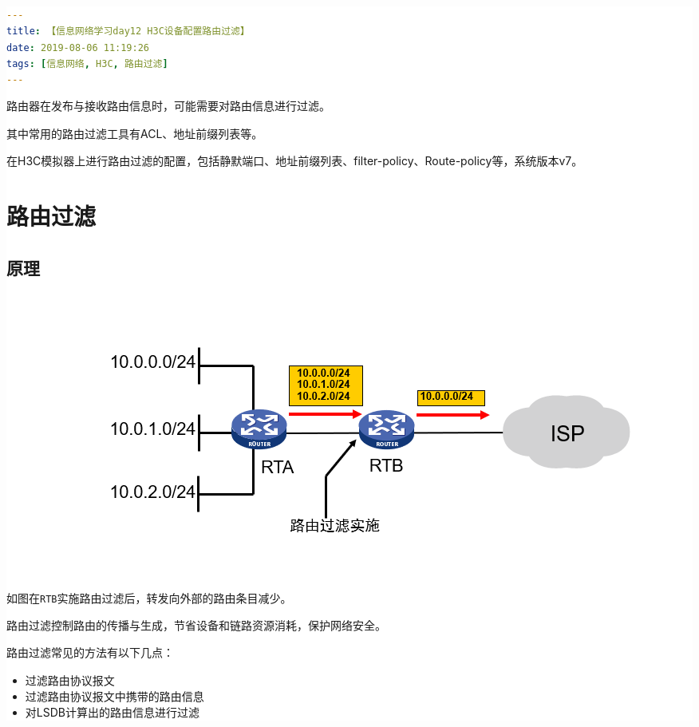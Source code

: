 ```yaml
---
title: 【信息网络学习day12 H3C设备配置路由过滤】
date: 2019-08-06 11:19:26
tags: [信息网络, H3C, 路由过滤]
---
```


路由器在发布与接收路由信息时，可能需要对路由信息进行过滤。

其中常用的路由过滤工具有ACL、地址前缀列表等。

在H3C模拟器上进行路由过滤的配置，包括静默端口、地址前缀列表、filter-policy、Route-policy等，系统版本v7。



# 路由过滤

## 原理

![](./1030/1.PNG)

如图在`RTB`实施路由过滤后，转发向外部的路由条目减少。

路由过滤控制路由的传播与生成，节省设备和链路资源消耗，保护网络安全。

路由过滤常见的方法有以下几点：

* 过滤路由协议报文
* 过滤路由协议报文中携带的路由信息
* 对LSDB计算出的路由信息进行过滤 
